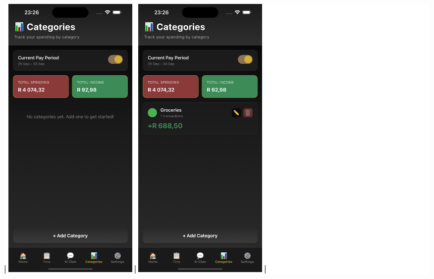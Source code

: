| <img src="docs/screenshots/08-categories-empty.png" width="250"/> | <img src="docs/screenshots/10-categories-with-data.png" width="250"/> |
